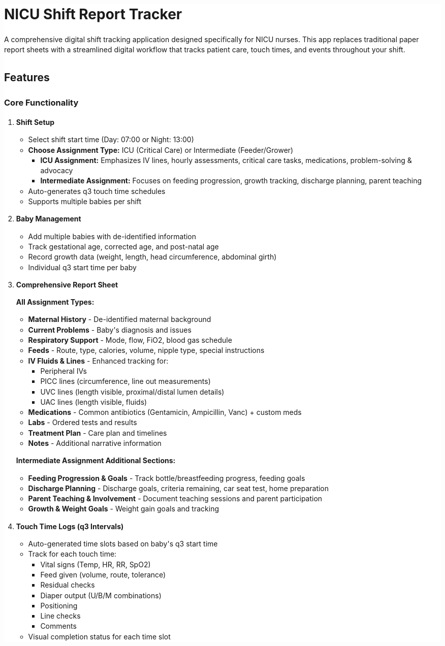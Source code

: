 # NICU Shift Report Tracker

A comprehensive digital shift tracking application designed specifically for NICU nurses. This app replaces traditional paper report sheets with a streamlined digital workflow that tracks patient care, touch times, and events throughout your shift.

## Features

### Core Functionality

1. **Shift Setup**
   - Select shift start time (Day: 07:00 or Night: 13:00)
   - **Choose Assignment Type:** ICU (Critical Care) or Intermediate (Feeder/Grower)
     - **ICU Assignment:** Emphasizes IV lines, hourly assessments, critical care tasks, medications, problem-solving & advocacy
     - **Intermediate Assignment:** Focuses on feeding progression, growth tracking, discharge planning, parent teaching
   - Auto-generates q3 touch time schedules
   - Supports multiple babies per shift

2. **Baby Management**
   - Add multiple babies with de-identified information
   - Track gestational age, corrected age, and post-natal age
   - Record growth data (weight, length, head circumference, abdominal girth)
   - Individual q3 start time per baby

3. **Comprehensive Report Sheet**

   **All Assignment Types:**
   - **Maternal History** - De-identified maternal background
   - **Current Problems** - Baby's diagnosis and issues
   - **Respiratory Support** - Mode, flow, FiO2, blood gas schedule
   - **Feeds** - Route, type, calories, volume, nipple type, special instructions
   - **IV Fluids & Lines** - Enhanced tracking for:
     - Peripheral IVs
     - PICC lines (circumference, line out measurements)
     - UVC lines (length visible, proximal/distal lumen details)
     - UAC lines (length visible, fluids)
   - **Medications** - Common antibiotics (Gentamicin, Ampicillin, Vanc) + custom meds
   - **Labs** - Ordered tests and results
   - **Treatment Plan** - Care plan and timelines
   - **Notes** - Additional narrative information

   **Intermediate Assignment Additional Sections:**
   - **Feeding Progression & Goals** - Track bottle/breastfeeding progress, feeding goals
   - **Discharge Planning** - Discharge goals, criteria remaining, car seat test, home preparation
   - **Parent Teaching & Involvement** - Document teaching sessions and parent participation
   - **Growth & Weight Goals** - Weight gain goals and tracking

4. **Touch Time Logs (q3 Intervals)**
   - Auto-generated time slots based on baby's q3 start time
   - Track for each touch time:
     - Vital signs (Temp, HR, RR, SpO2)
     - Feed given (volume, route, tolerance)
     - Residual checks
     - Diaper output (U/B/M combinations)
     - Positioning
     - Line checks
     - Comments
   - Visual completion status for each time slot
